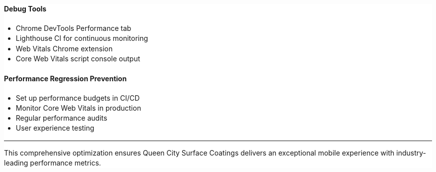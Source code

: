 #### Debug Tools
- Chrome DevTools Performance tab
- Lighthouse CI for continuous monitoring
- Web Vitals Chrome extension
- Core Web Vitals script console output

#### Performance Regression Prevention
- Set up performance budgets in CI/CD
- Monitor Core Web Vitals in production
- Regular performance audits
- User experience testing

---

This comprehensive optimization ensures Queen City Surface Coatings delivers an exceptional mobile experience with industry-leading performance metrics.